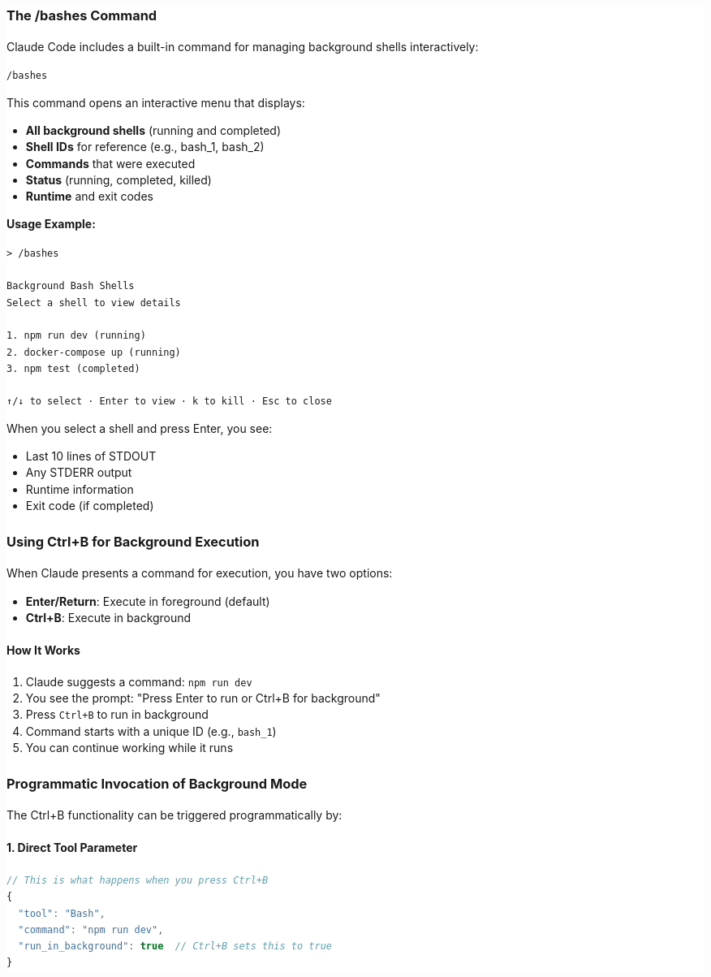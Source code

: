 ### The /bashes Command

Claude Code includes a built-in command for managing background shells interactively:

```bash
/bashes
```

This command opens an interactive menu that displays:
- **All background shells** (running and completed)
- **Shell IDs** for reference (e.g., bash_1, bash_2)
- **Commands** that were executed
- **Status** (running, completed, killed)
- **Runtime** and exit codes

**Usage Example:**
```
> /bashes

Background Bash Shells
Select a shell to view details

1. npm run dev (running)
2. docker-compose up (running)  
3. npm test (completed)

↑/↓ to select · Enter to view · k to kill · Esc to close
```

When you select a shell and press Enter, you see:
- Last 10 lines of STDOUT
- Any STDERR output
- Runtime information
- Exit code (if completed)

### Using Ctrl+B for Background Execution

When Claude presents a command for execution, you have two options:
- **Enter/Return**: Execute in foreground (default)
- **Ctrl+B**: Execute in background

#### How It Works
1. Claude suggests a command: `npm run dev`
2. You see the prompt: "Press Enter to run or Ctrl+B for background"
3. Press `Ctrl+B` to run in background
4. Command starts with a unique ID (e.g., `bash_1`)
5. You can continue working while it runs

### Programmatic Invocation of Background Mode

The Ctrl+B functionality can be triggered programmatically by:

#### 1. Direct Tool Parameter
```javascript
// This is what happens when you press Ctrl+B
{
  "tool": "Bash",
  "command": "npm run dev",
  "run_in_background": true  // Ctrl+B sets this to true
}
```
